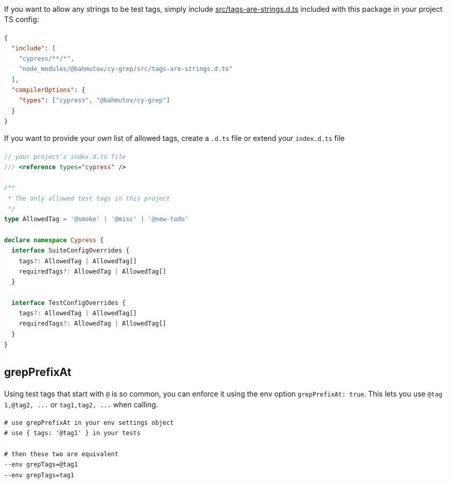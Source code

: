 If you want to allow any strings to be test tags, simply include [src/tags-are-strings.d.ts](./src/tags-are-strings.d.ts) included with this package in your project TS config:

```json
{
  "include": [
    "cypress/**/*",
    "node_modules/@bahmutov/cy-grep/src/tags-are-strings.d.ts"
  ],
  "compilerOptions": {
    "types": ["cypress", "@bahmutov/cy-grep"]
  }
}
```

If you want to provide your _own_ list of allowed tags, create a `.d.ts` file or extend your `index.d.ts` file

```ts
// your project's index.d.ts file
/// <reference types="cypress" />

/**
 * The only allowed test tags in this project
 */
type AllowedTag = '@smoke' | '@misc' | '@new-todo'

declare namespace Cypress {
  interface SuiteConfigOverrides {
    tags?: AllowedTag | AllowedTag[]
    requiredTags?: AllowedTag | AllowedTag[]
  }

  interface TestConfigOverrides {
    tags?: AllowedTag | AllowedTag[]
    requiredTags?: AllowedTag | AllowedTag[]
  }
}
```

## grepPrefixAt

Using test tags that start with `@` is so common, you can enforce it using the env option `grepPrefixAt: true`. This lets you use `@tag1,@tag2, ...` or `tag1,tag2, ...` when calling.

```
# use grepPrefixAt in your env settings object
# use { tags: '@tag1' } in your tests

# then these two are equivalent
--env grepTags=@tag1
--env grepTags=tag1
```
